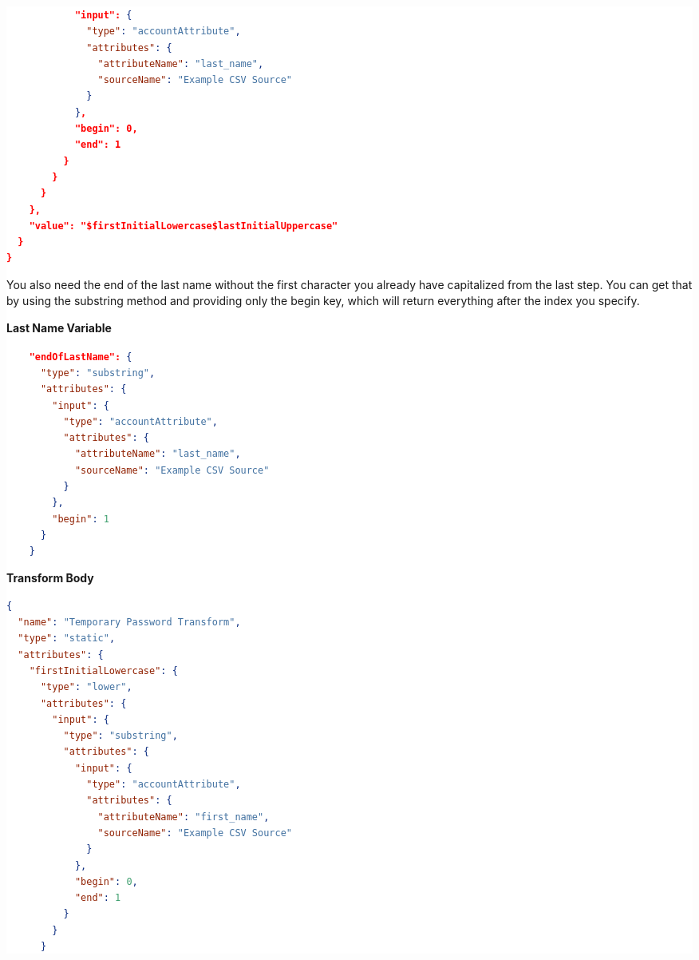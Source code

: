 ```json
            "input": {
              "type": "accountAttribute",
              "attributes": {
                "attributeName": "last_name",
                "sourceName": "Example CSV Source"
              }
            },
            "begin": 0,
            "end": 1
          }
        }
      }
    },
    "value": "$firstInitialLowercase$lastInitialUppercase"
  }
}
```

You also need the end of the last name without the first character you already
have capitalized from the last step. You can get that by using the substring
method and providing only the begin key, which will return everything after the
index you specify.

**Last Name Variable**

```json
    "endOfLastName": {
      "type": "substring",
      "attributes": {
        "input": {
          "type": "accountAttribute",
          "attributes": {
            "attributeName": "last_name",
            "sourceName": "Example CSV Source"
          }
        },
        "begin": 1
      }
    }
```

**Transform Body**

```json
{
  "name": "Temporary Password Transform",
  "type": "static",
  "attributes": {
    "firstInitialLowercase": {
      "type": "lower",
      "attributes": {
        "input": {
          "type": "substring",
          "attributes": {
            "input": {
              "type": "accountAttribute",
              "attributes": {
                "attributeName": "first_name",
                "sourceName": "Example CSV Source"
              }
            },
            "begin": 0,
            "end": 1
          }
        }
      }
```
